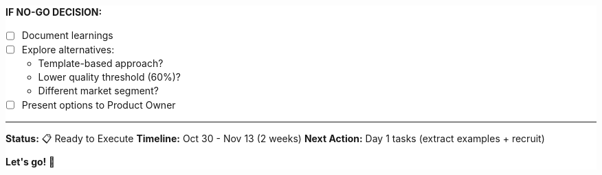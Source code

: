 **IF NO-GO DECISION:**
- [ ] Document learnings
- [ ] Explore alternatives:
  - Template-based approach?
  - Lower quality threshold (60%)?
  - Different market segment?
- [ ] Present options to Product Owner

---

**Status:** 📋 Ready to Execute
**Timeline:** Oct 30 - Nov 13 (2 weeks)
**Next Action:** Day 1 tasks (extract examples + recruit)

**Let's go! 🚀**
